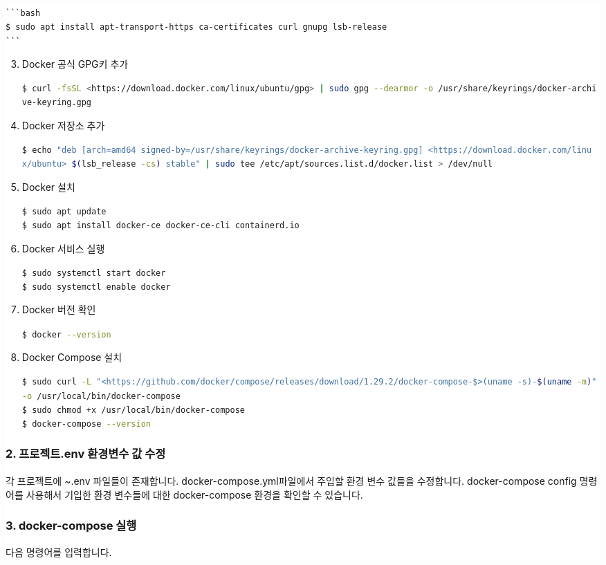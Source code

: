     ```bash
    $ sudo apt install apt-transport-https ca-certificates curl gnupg lsb-release
    ```
    
3. Docker 공식 GPG키 추가
    
    ```bash
    $ curl -fsSL <https://download.docker.com/linux/ubuntu/gpg> | sudo gpg --dearmor -o /usr/share/keyrings/docker-archive-keyring.gpg
    ```
    
4. Docker 저장소 추가
    
    ```bash
    $ echo "deb [arch=amd64 signed-by=/usr/share/keyrings/docker-archive-keyring.gpg] <https://download.docker.com/linux/ubuntu> $(lsb_release -cs) stable" | sudo tee /etc/apt/sources.list.d/docker.list > /dev/null
    ```
    
5. Docker 설치
    
    ```bash
    $ sudo apt update
    $ sudo apt install docker-ce docker-ce-cli containerd.io
    ```
    
6. Docker 서비스 실행
    
    ```bash
    $ sudo systemctl start docker
    $ sudo systemctl enable docker
    ```
    
7. Docker 버전 확인
    
    ```bash
    $ docker --version
    ```
    
8. Docker Compose 설치
    
    ```bash
    $ sudo curl -L "<https://github.com/docker/compose/releases/download/1.29.2/docker-compose-$>(uname -s)-$(uname -m)" -o /usr/local/bin/docker-compose
    $ sudo chmod +x /usr/local/bin/docker-compose
    $ docker-compose --version
    ```
    

### 2. 프로젝트.env 환경변수 값 수정

각 프로젝트에 ~.env 파일들이 존재합니다. docker-compose.yml파일에서 주입할 환경 변수 값들을 수정합니다.
docker-compose config 명령어를 사용해서 기입한 환경 변수들에 대한 docker-compose 환경을 확인할 수 있습니다.

### 3. docker-compose 실행

다음 명령어를 입력합니다.
